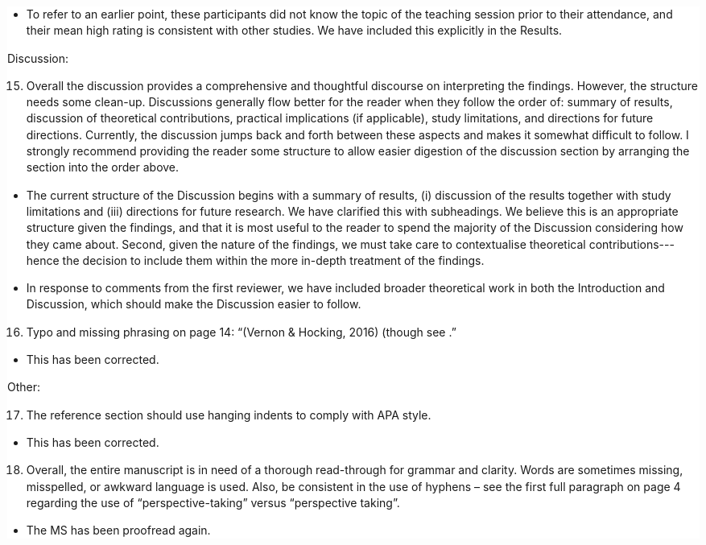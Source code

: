 - To refer to an earlier point, these participants did not know the topic of the teaching session prior to their attendance, and their mean high rating is consistent with other studies. We have included this explicitly in the Results.

Discussion:

15. Overall the discussion provides a comprehensive and thoughtful discourse on interpreting the findings. However, the structure needs some clean-up. Discussions generally flow better for the reader when they follow the order of: summary of results, discussion of theoretical contributions, practical implications (if applicable), study limitations, and directions for future directions. Currently, the discussion jumps back and forth between these aspects and makes it somewhat difficult to follow. I strongly recommend providing the reader some structure to allow easier digestion of the discussion section by arranging the section into the order above.

- The current structure of the Discussion begins with a summary of results, (i) discussion of the results together with study limitations and (iii) directions for future research. We have clarified this with subheadings. We believe this is an appropriate structure given the findings, and that it is most useful to the reader to spend the majority of the Discussion considering how they came about. Second, given the nature of the findings, we must take care to contextualise theoretical contributions---hence the decision to include them within the more in-depth treatment of the findings.

- In response to comments from the first reviewer, we have included broader theoretical work in both the Introduction and Discussion, which should make the Discussion easier to follow.

16. Typo and missing phrasing on page 14: “(Vernon & Hocking, 2016) (though see .”

- This has been corrected.

Other:

17. The reference section should use hanging indents to comply with APA style.

- This has been corrected.

18. Overall, the entire manuscript is in need of a thorough read-through for grammar and clarity. Words are sometimes missing, misspelled, or awkward language is used. Also, be consistent in the use of hyphens – see the first full paragraph on page 4 regarding the use of “perspective-taking” versus “perspective taking”.

- The MS has been proofread again.

